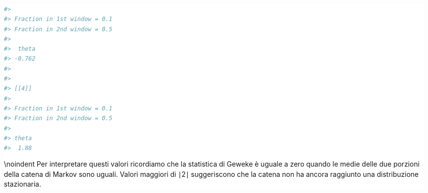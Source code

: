 ```r
#> 
#> Fraction in 1st window = 0.1
#> Fraction in 2nd window = 0.5 
#> 
#>  theta 
#> -0.762 
#> 
#> 
#> [[4]]
#> 
#> Fraction in 1st window = 0.1
#> Fraction in 2nd window = 0.5 
#> 
#> theta 
#>  1.88
```
\noindent
Per interpretare questi valori ricordiamo che la statistica di Geweke è uguale a zero quando le medie delle due porzioni della  catena di Markov sono uguali. Valori maggiori di $\mid 2 \mid$ suggeriscono che la catena non ha ancora raggiunto una distribuzione stazionaria.


